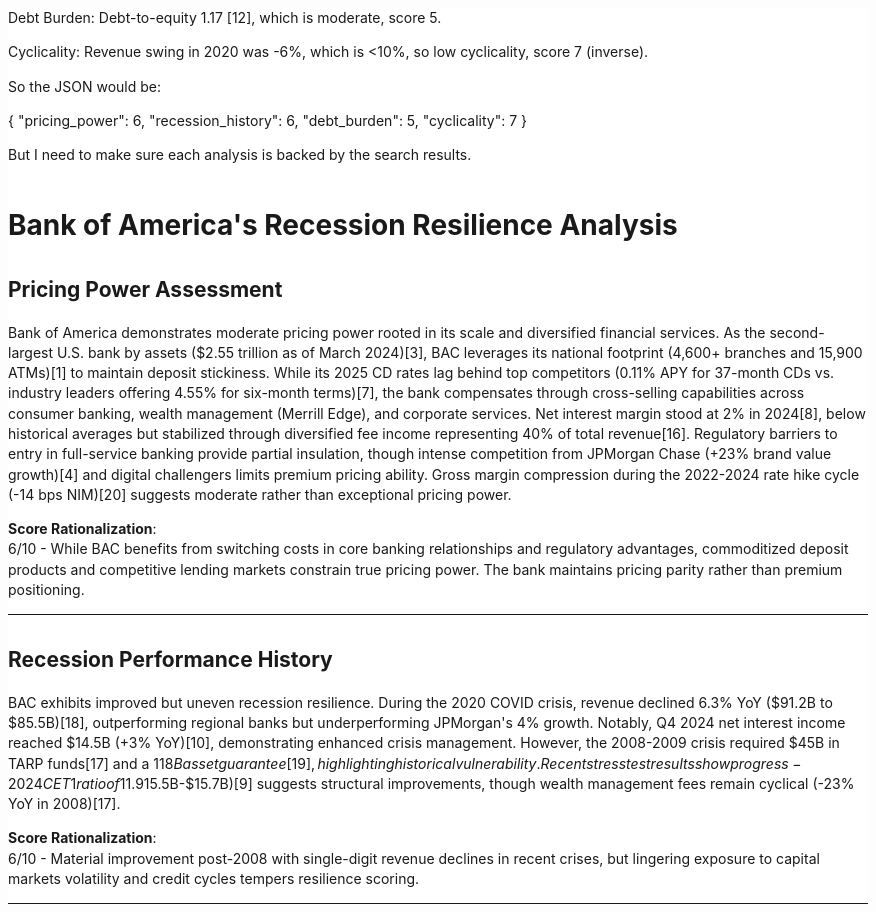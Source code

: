 Debt Burden: Debt-to-equity 1.17 [12], which is moderate, score 5.

Cyclicality: Revenue swing in 2020 was -6%, which is <10%, so low cyclicality, score 7 (inverse).

So the JSON would be:

{
  "pricing_power": 6,
  "recession_history": 6,
  "debt_burden": 5,
  "cyclicality": 7
}

But I need to make sure each analysis is backed by the search results.
</think>

# Bank of America's Recession Resilience Analysis

## Pricing Power Assessment  
Bank of America demonstrates moderate pricing power rooted in its scale and diversified financial services. As the second-largest U.S. bank by assets ($2.55 trillion as of March 2024)[3], BAC leverages its national footprint (4,600+ branches and 15,900 ATMs)[1] to maintain deposit stickiness. While its 2025 CD rates lag behind top competitors (0.11% APY for 37-month CDs vs. industry leaders offering 4.55% for six-month terms)[7], the bank compensates through cross-selling capabilities across consumer banking, wealth management (Merrill Edge), and corporate services. Net interest margin stood at 2% in 2024[8], below historical averages but stabilized through diversified fee income representing 40% of total revenue[16]. Regulatory barriers to entry in full-service banking provide partial insulation, though intense competition from JPMorgan Chase (+23% brand value growth)[4] and digital challengers limits premium pricing ability. Gross margin compression during the 2022-2024 rate hike cycle (-14 bps NIM)[20] suggests moderate rather than exceptional pricing power.

**Score Rationalization**:  
6/10 - While BAC benefits from switching costs in core banking relationships and regulatory advantages, commoditized deposit products and competitive lending markets constrain true pricing power. The bank maintains pricing parity rather than premium positioning.

---

## Recession Performance History  
BAC exhibits improved but uneven recession resilience. During the 2020 COVID crisis, revenue declined 6.3% YoY ($91.2B to $85.5B)[18], outperforming regional banks but underperforming JPMorgan's 4% growth. Notably, Q4 2024 net interest income reached $14.5B (+3% YoY)[10], demonstrating enhanced crisis management. However, the 2008-2009 crisis required $45B in TARP funds[17] and a $118B asset guarantee[19], highlighting historical vulnerability. Recent stress test results show progress - 2024 CET1 ratio of 11.9%[13] exceeds regulatory minimums by 120 bps. The 2025 forecast for record NII ($15.5B-$15.7B)[9] suggests structural improvements, though wealth management fees remain cyclical (-23% YoY in 2008)[17].

**Score Rationalization**:  
6/10 - Material improvement post-2008 with single-digit revenue declines in recent crises, but lingering exposure to capital markets volatility and credit cycles tempers resilience scoring.

---